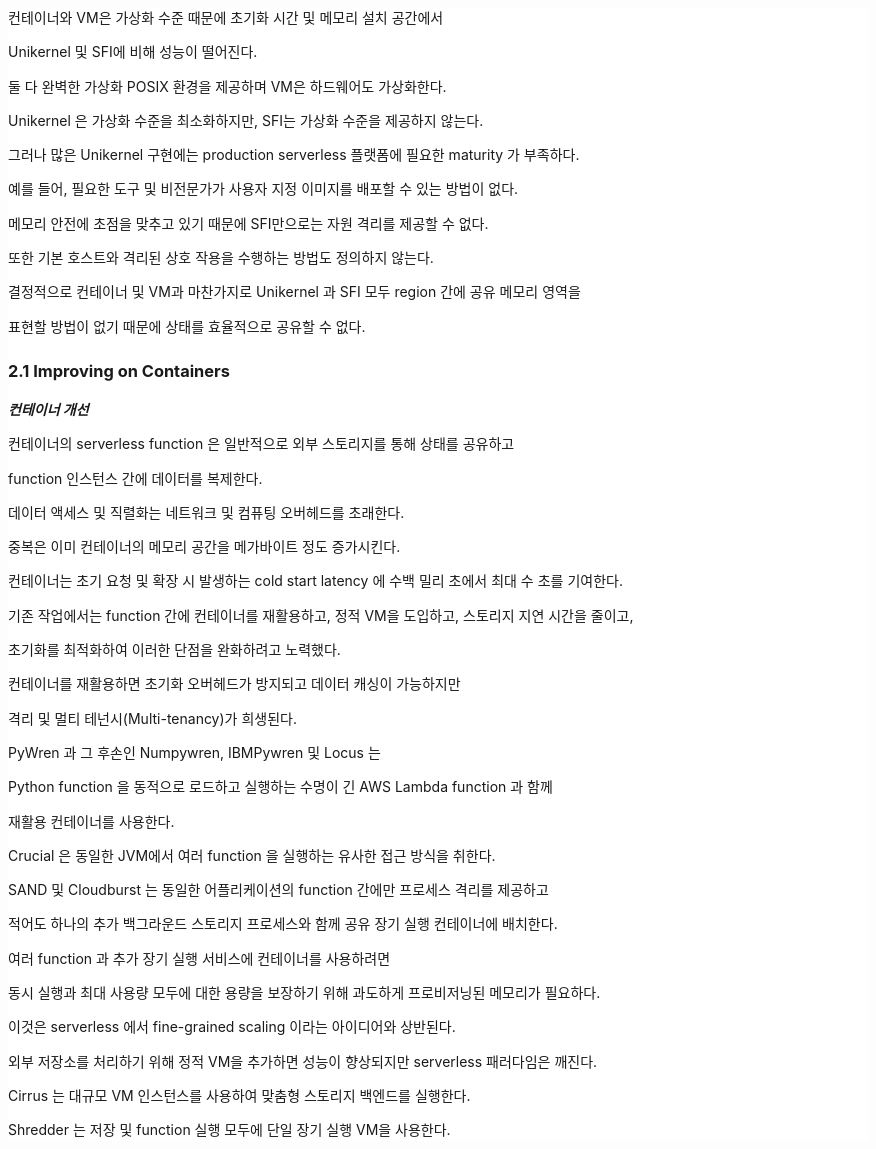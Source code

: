 컨테이너와 VM은 가상화 수준 때문에 초기화 시간 및 메모리 설치 공간에서

Unikernel 및 SFI에 비해 성능이 떨어진다.

둘 다 완벽한 가상화 POSIX 환경을 제공하며 VM은 하드웨어도 가상화한다.

Unikernel 은 가상화 수준을 최소화하지만, SFI는 가상화 수준을 제공하지 않는다.

그러나 많은 Unikernel 구현에는 production serverless 플랫폼에 필요한 maturity 가 부족하다.

예를 들어, 필요한 도구 및 비전문가가 사용자 지정 이미지를 배포할 수 있는 방법이 없다.

메모리 안전에 초점을 맞추고 있기 때문에 SFI만으로는 자원 격리를 제공할 수 없다.

또한 기본 호스트와 격리된 상호 작용을 수행하는 방법도 정의하지 않는다.

결정적으로 컨테이너 및 VM과 마찬가지로 Unikernel 과 SFI 모두 region 간에 공유 메모리 영역을

표현할 방법이 없기 때문에 상태를 효율적으로 공유할 수 없다.

### 2.1 **Improving on Containers**

***컨테이너 개선***

컨테이너의 serverless function 은 일반적으로 외부 스토리지를 통해 상태를 공유하고

function 인스턴스 간에 데이터를 복제한다.

데이터 액세스 및 직렬화는 네트워크 및 컴퓨팅 오버헤드를 초래한다.

중복은 이미 컨테이너의 메모리 공간을 메가바이트 정도 증가시킨다.

컨테이너는 초기 요청 및 확장 시 발생하는 cold start latency 에 수백 밀리 초에서 최대 수 초를 기여한다.

기존 작업에서는 function 간에 컨테이너를 재활용하고, 정적 VM을 도입하고, 스토리지 지연 시간을 줄이고,

초기화를 최적화하여 이러한 단점을 완화하려고 노력했다.

컨테이너를 재활용하면 초기화 오버헤드가 방지되고 데이터 캐싱이 가능하지만

격리 및 멀티 테넌시(Multi-tenancy)가 희생된다.

PyWren 과 그 후손인 Numpywren, IBMPywren 및 Locus 는

Python function 을 동적으로 로드하고 실행하는 수명이 긴 AWS Lambda function 과 함께

재활용 컨테이너를 사용한다.

Crucial 은 동일한 JVM에서 여러 function 을 실행하는 유사한 접근 방식을 취한다.

SAND 및 Cloudburst 는 동일한 어플리케이션의 function 간에만 프로세스 격리를 제공하고

적어도 하나의 추가 백그라운드 스토리지 프로세스와 함께 공유 장기 실행 컨테이너에 배치한다.

여러 function 과 추가 장기 실행 서비스에 컨테이너를 사용하려면

동시 실행과 최대 사용량 모두에 대한 용량을 보장하기 위해 과도하게 프로비저닝된 메모리가 필요하다.

이것은 serverless 에서 fine-grained scaling 이라는 아이디어와 상반된다.

외부 저장소를 처리하기 위해 정적 VM을 추가하면 성능이 향상되지만 serverless 패러다임은 깨진다.

Cirrus 는 대규모 VM 인스턴스를 사용하여 맞춤형 스토리지 백엔드를 실행한다.

Shredder 는 저장 및 function 실행 모두에 단일 장기 실행 VM을 사용한다.
